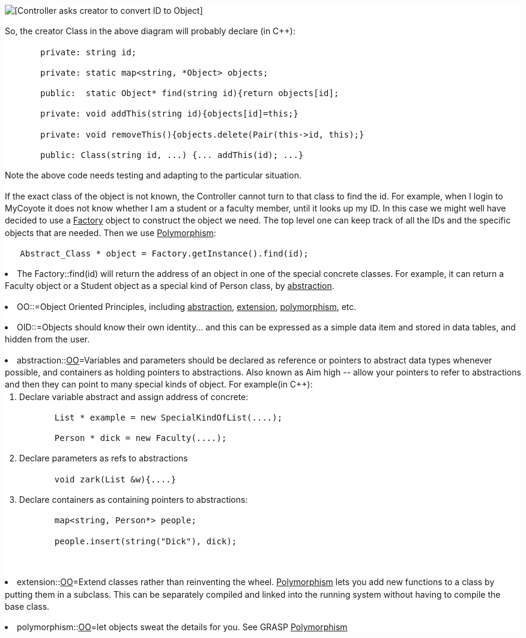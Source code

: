 <img src="ID2ObjectPattern.gif" alt="[Controller asks creator to convert ID to Object]">
</p><p>
So, the creator <span class="InlineFormula">Class</span> in the above diagram will probably declare (in C++):
</p><pre> 		private: string id;</pre>
<pre> 		private: static map&lt;string, *Object&gt; objects;</pre>
<pre> 		public:  static Object* find(string id){return objects[id];</pre>
<pre> 		private: void addThis(string id){objects[id]=this;}</pre>
<pre> 		private: void removeThis(){objects.delete(Pair(this-&gt;id, this);}</pre>
<pre> 		public: Class(string id, ...) {... addThis(id); ...}</pre>
Note the above code needs testing and adapting to the particular situation.
<p>
If the exact class of the object is not known, the Controller cannot
turn to that class to find the id. For example, when I login
to MyCoyote it does not know whether I am a student or a faculty member,
until it looks up my ID.  In this case we might well have decided to
use a <a href="#Factory">Factory</a> object to construct the object we need.  The top level
one can keep track of all the IDs and the specific objects that are needed.
Then we use <a href="#Polymorphism">Polymorphism</a>:
</p><pre> 	Abstract_Class * object = Factory.getInstance().find(id);</pre>
</li><li><a name="The Factory">The Factory</a>::<span class="InlineFormula">find(id)</span> will return the address of an object in
one of the special concrete classes.  For example, it can return a Faculty
object or a Student object as a special kind of Person class, by <a href="#abstraction">abstraction</a>.
<p>
</p></li><li><a name="OO">OO</a>::=<span class="InlineFormula">Object Oriented Principles</span>, including <a href="#abstraction">abstraction</a>, <a href="#extension">extension</a>, <a href="#polymorphism">polymorphism</a>, etc.
<p>
</p></li><li><a name="OID">OID</a>::=<span class="InlineFormula">Objects should know their own identity... and this can be expressed as a simple data item and stored in data tables, and hidden from the user</span>.
<p>
</p></li><li><a name="abstraction">abstraction</a>::<a href="#OO">OO</a>=<span class="InlineFormula">Variables and parameters should be declared as reference or pointers to abstract data types whenever possible, and containers as holding pointers to abstractions</span>.
Also known as
<a name="Aim high" class="Key"> Aim high </a>
-- allow your pointers to refer to abstractions
and then they can point to many special kinds of object.
For example(in C++):
<br><ol class="List">
<li>Declare variable abstract and assign address of concrete:
<pre> 		List * example = new SpecialKindOfList(....);</pre>
<pre> 		Person * dick = new Faculty(....);</pre>
<p>
</p></li><li>Declare parameters as refs to abstractions
<pre> 		void zark(List &amp;w){....}</pre>
</li><li>Declare containers as containing pointers to abstractions:
<pre> 		map&lt;string, Person*&gt; people;</pre>
<pre> 		people.insert(string("Dick"), dick);</pre>
</li></ol><br>
<p>
</p></li><li><a name="extension">extension</a>::<a href="#OO">OO</a>=<span class="InlineFormula">Extend classes rather than reinventing the wheel</span>.
<a href="#Polymorphism">Polymorphism</a> lets you add new functions to a class by putting them in a
subclass.  This can be separately compiled and linked into the running
system without having to compile the base class.
<p>
</p></li><li><a name="polymorphism">polymorphism</a>::<a href="#OO">OO</a>=<span class="InlineFormula">let objects sweat the details for you</span>. See
GRASP <a href="#Polymorphism">Polymorphism</a>